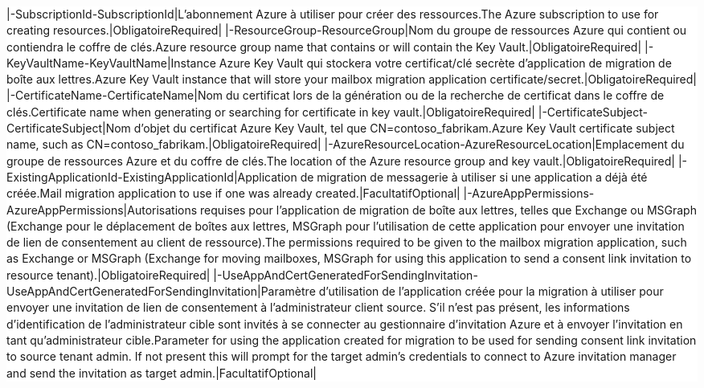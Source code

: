    |<span data-ttu-id="c7ef7-182">-SubscriptionId</span><span class="sxs-lookup"><span data-stu-id="c7ef7-182">-SubscriptionId</span></span>|<span data-ttu-id="c7ef7-183">L’abonnement Azure à utiliser pour créer des ressources.</span><span class="sxs-lookup"><span data-stu-id="c7ef7-183">The Azure subscription to use for creating resources.</span></span>|<span data-ttu-id="c7ef7-184">Obligatoire</span><span class="sxs-lookup"><span data-stu-id="c7ef7-184">Required</span></span>|
   |<span data-ttu-id="c7ef7-185">-ResourceGroup</span><span class="sxs-lookup"><span data-stu-id="c7ef7-185">-ResourceGroup</span></span>|<span data-ttu-id="c7ef7-186">Nom du groupe de ressources Azure qui contient ou contiendra le coffre de clés.</span><span class="sxs-lookup"><span data-stu-id="c7ef7-186">Azure resource group name that contains or will contain the Key Vault.</span></span>|<span data-ttu-id="c7ef7-187">Obligatoire</span><span class="sxs-lookup"><span data-stu-id="c7ef7-187">Required</span></span>|
   |<span data-ttu-id="c7ef7-188">-KeyVaultName</span><span class="sxs-lookup"><span data-stu-id="c7ef7-188">-KeyVaultName</span></span>|<span data-ttu-id="c7ef7-189">Instance Azure Key Vault qui stockera votre certificat/clé secrète d’application de migration de boîte aux lettres.</span><span class="sxs-lookup"><span data-stu-id="c7ef7-189">Azure Key Vault instance that will store your mailbox migration application certificate/secret.</span></span>|<span data-ttu-id="c7ef7-190">Obligatoire</span><span class="sxs-lookup"><span data-stu-id="c7ef7-190">Required</span></span>|
   |<span data-ttu-id="c7ef7-191">-CertificateName</span><span class="sxs-lookup"><span data-stu-id="c7ef7-191">-CertificateName</span></span>|<span data-ttu-id="c7ef7-192">Nom du certificat lors de la génération ou de la recherche de certificat dans le coffre de clés.</span><span class="sxs-lookup"><span data-stu-id="c7ef7-192">Certificate name when generating or searching for certificate in key vault.</span></span>|<span data-ttu-id="c7ef7-193">Obligatoire</span><span class="sxs-lookup"><span data-stu-id="c7ef7-193">Required</span></span>|
   |<span data-ttu-id="c7ef7-194">-CertificateSubject</span><span class="sxs-lookup"><span data-stu-id="c7ef7-194">-CertificateSubject</span></span>|<span data-ttu-id="c7ef7-195">Nom d’objet du certificat Azure Key Vault, tel que CN=contoso_fabrikam.</span><span class="sxs-lookup"><span data-stu-id="c7ef7-195">Azure Key Vault certificate subject name, such as CN=contoso_fabrikam.</span></span>|<span data-ttu-id="c7ef7-196">Obligatoire</span><span class="sxs-lookup"><span data-stu-id="c7ef7-196">Required</span></span>|
   |<span data-ttu-id="c7ef7-197">-AzureResourceLocation</span><span class="sxs-lookup"><span data-stu-id="c7ef7-197">-AzureResourceLocation</span></span>|<span data-ttu-id="c7ef7-198">Emplacement du groupe de ressources Azure et du coffre de clés.</span><span class="sxs-lookup"><span data-stu-id="c7ef7-198">The location of the Azure resource group and key vault.</span></span>|<span data-ttu-id="c7ef7-199">Obligatoire</span><span class="sxs-lookup"><span data-stu-id="c7ef7-199">Required</span></span>|
   |<span data-ttu-id="c7ef7-200">-ExistingApplicationId</span><span class="sxs-lookup"><span data-stu-id="c7ef7-200">-ExistingApplicationId</span></span>|<span data-ttu-id="c7ef7-201">Application de migration de messagerie à utiliser si une application a déjà été créée.</span><span class="sxs-lookup"><span data-stu-id="c7ef7-201">Mail migration application to use if one was already created.</span></span>|<span data-ttu-id="c7ef7-202">Facultatif</span><span class="sxs-lookup"><span data-stu-id="c7ef7-202">Optional</span></span>|
   |<span data-ttu-id="c7ef7-203">-AzureAppPermissions</span><span class="sxs-lookup"><span data-stu-id="c7ef7-203">-AzureAppPermissions</span></span>|<span data-ttu-id="c7ef7-204">Autorisations requises pour l’application de migration de boîte aux lettres, telles que Exchange ou MSGraph (Exchange pour le déplacement de boîtes aux lettres, MSGraph pour l’utilisation de cette application pour envoyer une invitation de lien de consentement au client de ressource).</span><span class="sxs-lookup"><span data-stu-id="c7ef7-204">The permissions required to be given to the mailbox migration application, such as Exchange or MSGraph (Exchange for moving mailboxes, MSGraph for using this application to send a consent link invitation to resource tenant).</span></span>|<span data-ttu-id="c7ef7-205">Obligatoire</span><span class="sxs-lookup"><span data-stu-id="c7ef7-205">Required</span></span>|
   |<span data-ttu-id="c7ef7-206">-UseAppAndCertGeneratedForSendingInvitation</span><span class="sxs-lookup"><span data-stu-id="c7ef7-206">-UseAppAndCertGeneratedForSendingInvitation</span></span>|<span data-ttu-id="c7ef7-207">Paramètre d’utilisation de l’application créée pour la migration à utiliser pour envoyer une invitation de lien de consentement à l’administrateur client source. S’il n’est pas présent, les informations d’identification de l’administrateur cible sont invités à se connecter au gestionnaire d’invitation Azure et à envoyer l’invitation en tant qu’administrateur cible.</span><span class="sxs-lookup"><span data-stu-id="c7ef7-207">Parameter for using the application created for migration to be used for sending consent link invitation to source tenant admin. If not present this will prompt for the target admin’s credentials to connect to Azure invitation manager and send the invitation as target admin.</span></span>|<span data-ttu-id="c7ef7-208">Facultatif</span><span class="sxs-lookup"><span data-stu-id="c7ef7-208">Optional</span></span>|